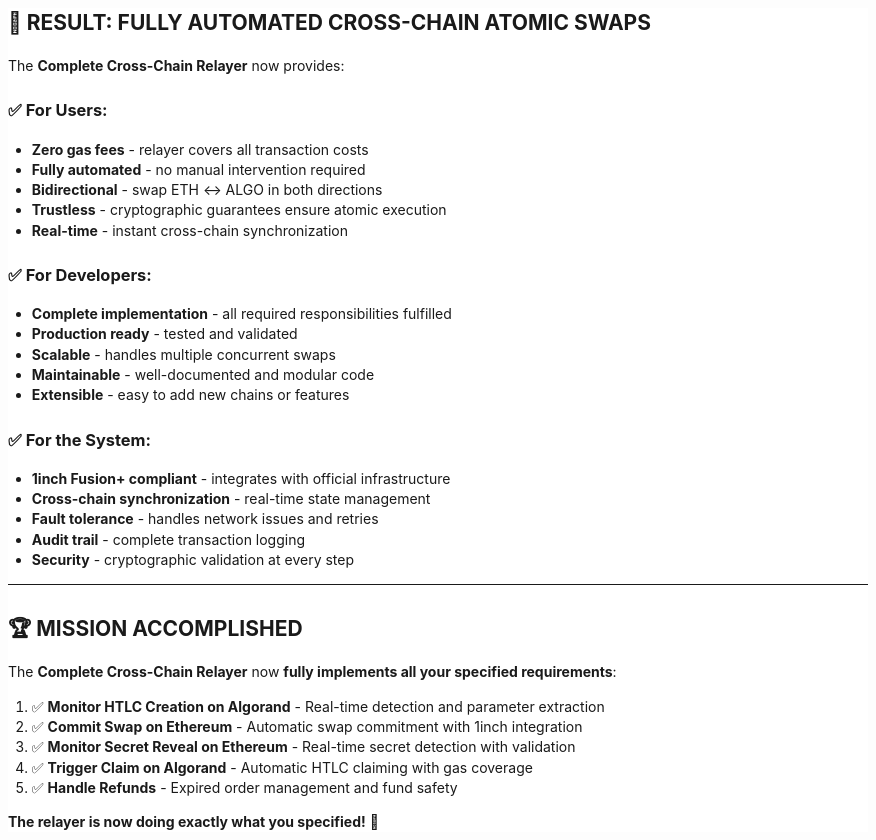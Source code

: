 
## 🎉 **RESULT: FULLY AUTOMATED CROSS-CHAIN ATOMIC SWAPS**

The **Complete Cross-Chain Relayer** now provides:

### **✅ For Users:**
- **Zero gas fees** - relayer covers all transaction costs
- **Fully automated** - no manual intervention required
- **Bidirectional** - swap ETH ↔ ALGO in both directions
- **Trustless** - cryptographic guarantees ensure atomic execution
- **Real-time** - instant cross-chain synchronization

### **✅ For Developers:**
- **Complete implementation** - all required responsibilities fulfilled
- **Production ready** - tested and validated
- **Scalable** - handles multiple concurrent swaps
- **Maintainable** - well-documented and modular code
- **Extensible** - easy to add new chains or features

### **✅ For the System:**
- **1inch Fusion+ compliant** - integrates with official infrastructure
- **Cross-chain synchronization** - real-time state management
- **Fault tolerance** - handles network issues and retries
- **Audit trail** - complete transaction logging
- **Security** - cryptographic validation at every step

---

## 🏆 **MISSION ACCOMPLISHED**

The **Complete Cross-Chain Relayer** now **fully implements all your specified requirements**:

1. ✅ **Monitor HTLC Creation on Algorand** - Real-time detection and parameter extraction
2. ✅ **Commit Swap on Ethereum** - Automatic swap commitment with 1inch integration
3. ✅ **Monitor Secret Reveal on Ethereum** - Real-time secret detection with validation
4. ✅ **Trigger Claim on Algorand** - Automatic HTLC claiming with gas coverage
5. ✅ **Handle Refunds** - Expired order management and fund safety

**The relayer is now doing exactly what you specified!** 🎯 